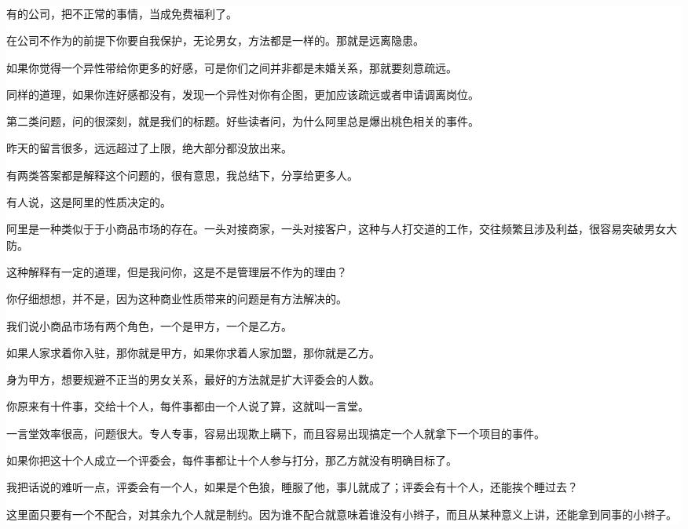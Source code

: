 
有的公司，把不正常的事情，当成免费福利了。

  

在公司不作为的前提下你要自我保护，无论男女，方法都是一样的。那就是远离隐患。

  

如果你觉得一个异性带给你更多的好感，可是你们之间并非都是未婚关系，那就要刻意疏远。

  

同样的道理，如果你连好感都没有，发现一个异性对你有企图，更加应该疏远或者申请调离岗位。

  

第二类问题，问的很深刻，就是我们的标题。好些读者问，为什么阿里总是爆出桃色相关的事件。

  

昨天的留言很多，远远超过了上限，绝大部分都没放出来。  

  

有两类答案都是解释这个问题的，很有意思，我总结下，分享给更多人。

  

有人说，这是阿里的性质决定的。

  

阿里是一种类似于于小商品市场的存在。一头对接商家，一头对接客户，这种与人打交道的工作，交往频繁且涉及利益，很容易突破男女大防。  

  

这种解释有一定的道理，但是我问你，这是不是管理层不作为的理由？  

  

你仔细想想，并不是，因为这种商业性质带来的问题是有方法解决的。

  

我们说小商品市场有两个角色，一个是甲方，一个是乙方。

  

如果人家求着你入驻，那你就是甲方，如果你求着人家加盟，那你就是乙方。

  

身为甲方，想要规避不正当的男女关系，最好的方法就是扩大评委会的人数。  

  

你原来有十件事，交给十个人，每件事都由一个人说了算，这就叫一言堂。  

  

一言堂效率很高，问题很大。专人专事，容易出现欺上瞒下，而且容易出现搞定一个人就拿下一个项目的事件。

  

如果你把这十个人成立一个评委会，每件事都让十个人参与打分，那乙方就没有明确目标了。  

  

我把话说的难听一点，评委会有一个人，如果是个色狼，睡服了他，事儿就成了；评委会有十个人，还能挨个睡过去？  

  

这里面只要有一个不配合，对其余九个人就是制约。因为谁不配合就意味着谁没有小辫子，而且从某种意义上讲，还能拿到同事的小辫子。  

  
